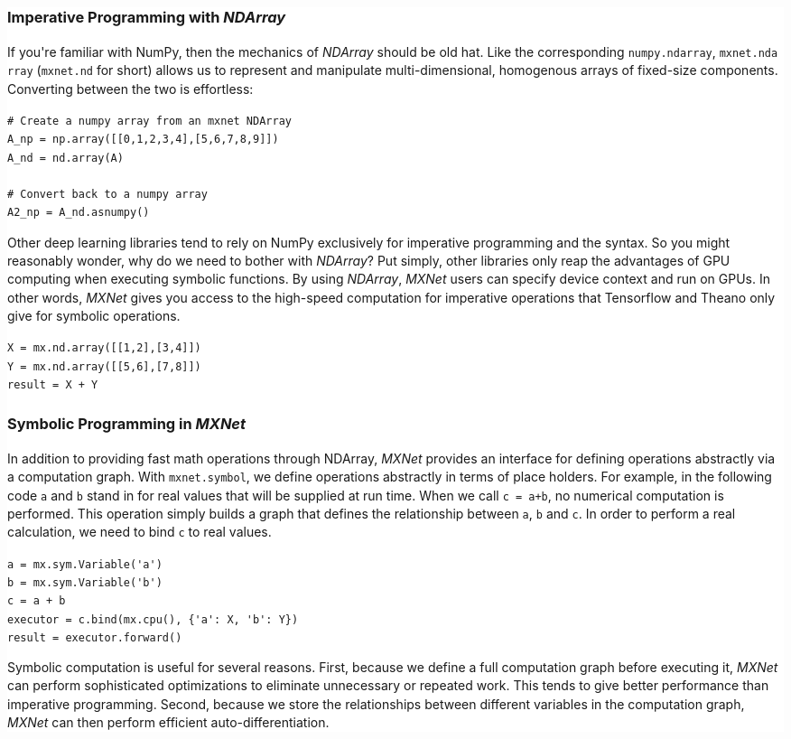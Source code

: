 
### Imperative Programming with _NDArray_
If you're familiar with NumPy, then the mechanics of _NDArray_ should be old hat. Like the corresponding `numpy.ndarray`, `mxnet.ndarray` (`mxnet.nd` for short) allows us to represent and manipulate multi-dimensional, homogenous arrays of fixed-size components. Converting between the two is effortless:

~~~~
# Create a numpy array from an mxnet NDArray
A_np = np.array([[0,1,2,3,4],[5,6,7,8,9]])
A_nd = nd.array(A)  

# Convert back to a numpy array
A2_np = A_nd.asnumpy()
~~~~

Other deep learning libraries tend to rely on NumPy exclusively for imperative programming and the syntax.
So you might reasonably wonder, why do we need to bother with _NDArray_?
Put simply, other libraries only reap the advantages of GPU computing when executing symbolic functions. By using _NDArray_, _MXNet_ users can specify device context and run on GPUs. In other words, _MXNet_ gives you access to the high-speed computation for imperative operations that Tensorflow and Theano only give for symbolic operations.


~~~~
X = mx.nd.array([[1,2],[3,4]])
Y = mx.nd.array([[5,6],[7,8]])
result = X + Y
~~~~


### Symbolic Programming in _MXNet_

In addition to providing fast math operations through NDArray, _MXNet_ provides an interface for defining operations abstractly via a computation graph.
With `mxnet.symbol`, we define operations abstractly in terms of place holders. For example, in the following code `a` and `b` stand in for real values that will be supplied at run time.
When we call `c = a+b`, no numerical computation is performed. This operation simply builds a graph that defines the relationship between `a`, `b` and `c`. In order to perform a real calculation, we need to bind `c` to real values.

~~~~
a = mx.sym.Variable('a')
b = mx.sym.Variable('b')
c = a + b
executor = c.bind(mx.cpu(), {'a': X, 'b': Y})
result = executor.forward()
~~~~


Symbolic computation is useful for several reasons. First, because we define a full computation graph before executing it, _MXNet_ can perform sophisticated optimizations to eliminate unnecessary or repeated work. This tends to give better performance than imperative programming. Second, because we store the relationships between different variables in the computation graph, _MXNet_ can then perform efficient auto-differentiation.
